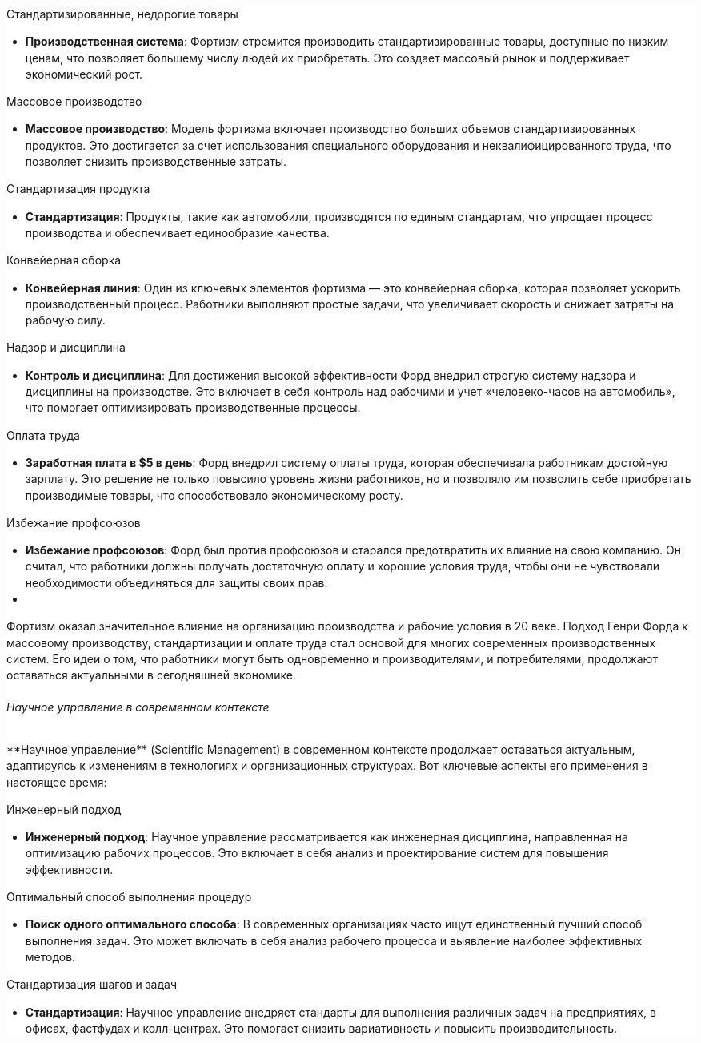 Стандартизированные, недорогие товары
- **Производственная система**: Фортизм стремится производить стандартизированные товары, доступные по низким ценам, что позволяет большему числу людей их приобретать. Это создает массовый рынок и поддерживает экономический рост.

Массовое производство
- **Массовое производство**: Модель фортизма включает производство больших объемов стандартизированных продуктов. Это достигается за счет использования специального оборудования и неквалифицированного труда, что позволяет снизить производственные затраты.

Стандартизация продукта
- **Стандартизация**: Продукты, такие как автомобили, производятся по единым стандартам, что упрощает процесс производства и обеспечивает единообразие качества.

Конвейерная сборка
- **Конвейерная линия**: Один из ключевых элементов фортизма — это конвейерная сборка, которая позволяет ускорить производственный процесс. Работники выполняют простые задачи, что увеличивает скорость и снижает затраты на рабочую силу.

Надзор и дисциплина
- **Контроль и дисциплина**: Для достижения высокой эффективности Форд внедрил строгую систему надзора и дисциплины на производстве. Это включает в себя контроль над рабочими и учет «человеко-часов на автомобиль», что помогает оптимизировать производственные процессы.

Оплата труда
- **Заработная плата в $5 в день**: Форд внедрил систему оплаты труда, которая обеспечивала работникам достойную зарплату. Это решение не только повысило уровень жизни работников, но и позволяло им позволить себе приобретать производимые товары, что способствовало экономическому росту.

Избежание профсоюзов
- **Избежание профсоюзов**: Форд был против профсоюзов и старался предотвратить их влияние на свою компанию. Он считал, что работники должны получать достаточную оплату и хорошие условия труда, чтобы они не чувствовали необходимости объединяться для защиты своих прав.
- 
Фортизм оказал значительное влияние на организацию производства и рабочие условия в 20 веке. Подход Генри Форда к массовому производству, стандартизации и оплате труда стал основой для многих современных производственных систем. Его идеи о том, что работники могут быть одновременно и производителями, и потребителями, продолжают оставаться актуальными в сегодняшней экономике.


<h6>Научное управление в современном контексте</h6>
**Научное управление** (Scientific Management) в современном контексте продолжает оставаться актуальным, адаптируясь к изменениям в технологиях и организационных структурах. Вот ключевые аспекты его применения в настоящее время:

Инженерный подход
- **Инженерный подход**: Научное управление рассматривается как инженерная дисциплина, направленная на оптимизацию рабочих процессов. Это включает в себя анализ и проектирование систем для повышения эффективности.

Оптимальный способ выполнения процедур
- **Поиск одного оптимального способа**: В современных организациях часто ищут единственный лучший способ выполнения задач. Это может включать в себя анализ рабочего процесса и выявление наиболее эффективных методов.

Стандартизация шагов и задач
- **Стандартизация**: Научное управление внедряет стандарты для выполнения различных задач на предприятиях, в офисах, фастфудах и колл-центрах. Это помогает снизить вариативность и повысить производительность.
